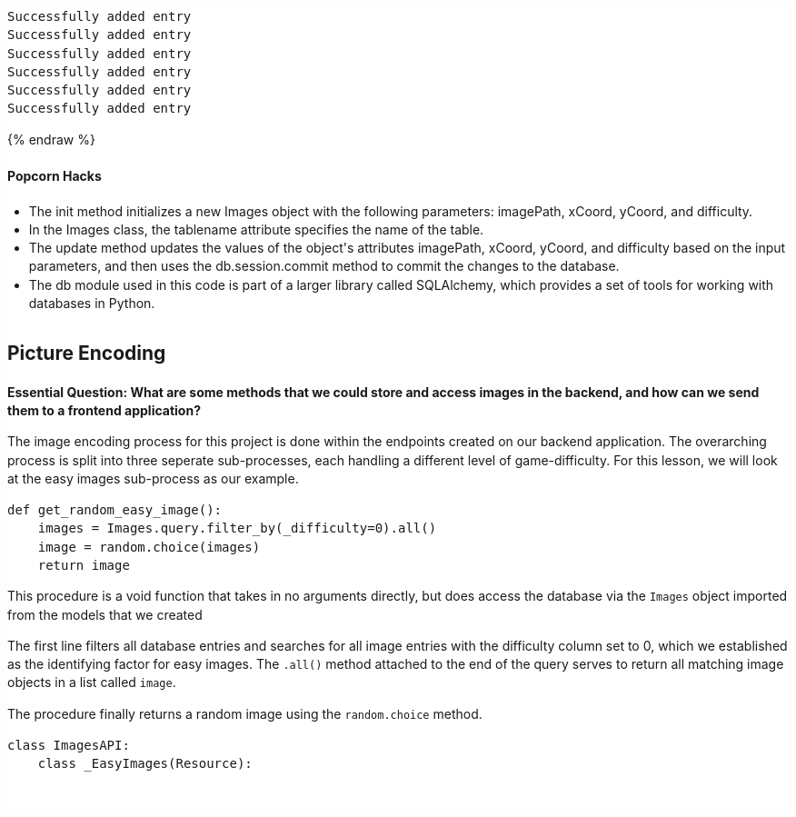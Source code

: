 
<div class="output_subarea output_stream output_stdout output_text">
<pre>Successfully added entry
Successfully added entry
Successfully added entry
Successfully added entry
Successfully added entry
Successfully added entry
</pre>
</div>
</div>

</div>
</div>

</div>
    {% endraw %}

<div class="cell border-box-sizing text_cell rendered"><div class="inner_cell">
<div class="text_cell_render border-box-sizing rendered_html">
<h4 id="Popcorn-Hacks">Popcorn Hacks<a class="anchor-link" href="#Popcorn-Hacks"> </a></h4><ul>
<li>The init method initializes a new Images object with the following parameters: imagePath, xCoord, yCoord, and difficulty.</li>
<li>In the Images class, the tablename attribute specifies the name of the table.</li>
<li>The update method updates the values of the object's attributes imagePath, xCoord, yCoord, and difficulty based on the input parameters, and then uses the db.session.commit method to commit the changes to the database.</li>
<li>The db module used in this code is part of a larger library called SQLAlchemy, which provides a set of tools for working with databases in Python.</li>
</ul>

</div>
</div>
</div>
<div class="cell border-box-sizing text_cell rendered"><div class="inner_cell">
<div class="text_cell_render border-box-sizing rendered_html">
<h2 id="Picture-Encoding">Picture Encoding<a class="anchor-link" href="#Picture-Encoding"> </a></h2><p><strong>Essential Question: What are some methods that we could store and access images in the backend, and how can we send them to a frontend application?</strong></p>
<p>The image encoding process for this project is done within the endpoints created on our backend application. The overarching process is split into three seperate sub-processes, each handling a different level of game-difficulty. For this lesson, we will look at the easy images sub-process as our example.</p>
<div class="highlight"><pre><span></span><span class="k">def</span> <span class="nf">get_random_easy_image</span><span class="p">():</span>
    <span class="n">images</span> <span class="o">=</span> <span class="n">Images</span><span class="o">.</span><span class="n">query</span><span class="o">.</span><span class="n">filter_by</span><span class="p">(</span><span class="n">_difficulty</span><span class="o">=</span><span class="mi">0</span><span class="p">)</span><span class="o">.</span><span class="n">all</span><span class="p">()</span>
    <span class="n">image</span> <span class="o">=</span> <span class="n">random</span><span class="o">.</span><span class="n">choice</span><span class="p">(</span><span class="n">images</span><span class="p">)</span>
    <span class="k">return</span> <span class="n">image</span>
</pre></div>
<p>This procedure is a void function that takes in no arguments directly, but does access the database via the <code>Images</code> object imported from the models that we created</p>
<p>The first line filters all database entries and searches for all image entries with the difficulty column set to 0, which we established as the identifying factor for easy images. The <code>.all()</code> method attached to the end of the query serves to return all matching image objects in a list called <code>image</code>.</p>
<p>The procedure finally returns a random image using the <code>random.choice</code> method.</p>
<div class="highlight"><pre><span></span><span class="k">class</span> <span class="nc">ImagesAPI</span><span class="p">:</span>
    <span class="k">class</span> <span class="nc">_EasyImages</span><span class="p">(</span><span class="n">Resource</span><span class="p">):</span>